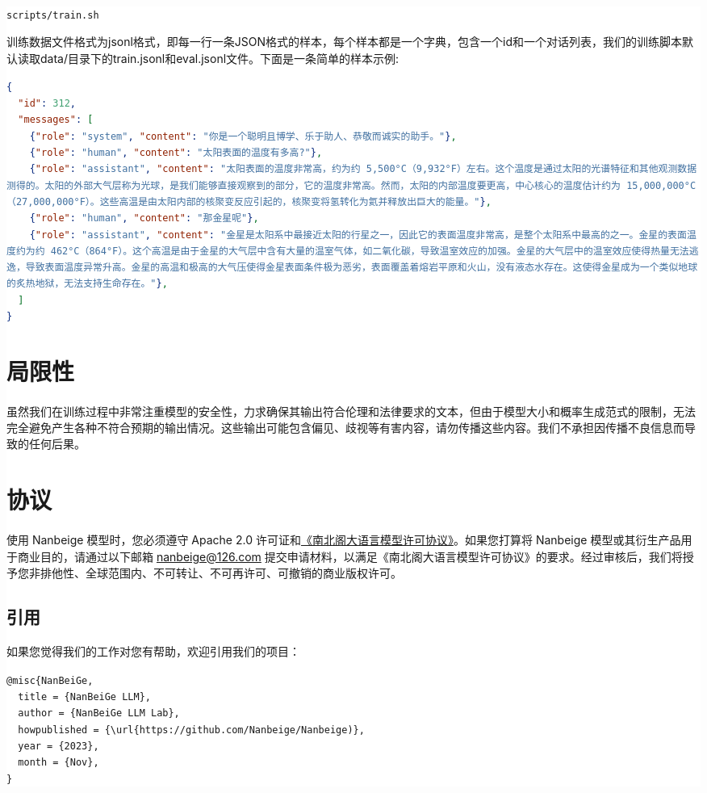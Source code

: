 ```
scripts/train.sh
```

训练数据文件格式为jsonl格式，即每一行一条JSON格式的样本，每个样本都是一个字典，包含一个id和一个对话列表，我们的训练脚本默认读取data/目录下的train.jsonl和eval.jsonl文件。下面是一条简单的样本示例:

``` json
{
  "id": 312,
  "messages": [
    {"role": "system", "content": "你是一个聪明且博学、乐于助人、恭敬而诚实的助手。"},
    {"role": "human", "content": "太阳表面的温度有多高?"},
    {"role": "assistant", "content": "太阳表面的温度非常高，约为约 5,500°C（9,932°F）左右。这个温度是通过太阳的光谱特征和其他观测数据测得的。太阳的外部大气层称为光球，是我们能够直接观察到的部分，它的温度非常高。然而，太阳的内部温度要更高，中心核心的温度估计约为 15,000,000°C（27,000,000°F）。这些高温是由太阳内部的核聚变反应引起的，核聚变将氢转化为氦并释放出巨大的能量。"},
    {"role": "human", "content": "那金星呢"},
    {"role": "assistant", "content": "金星是太阳系中最接近太阳的行星之一，因此它的表面温度非常高，是整个太阳系中最高的之一。金星的表面温度约为约 462°C（864°F）。这个高温是由于金星的大气层中含有大量的温室气体，如二氧化碳，导致温室效应的加强。金星的大气层中的温室效应使得热量无法逃逸，导致表面温度异常升高。金星的高温和极高的大气压使得金星表面条件极为恶劣，表面覆盖着熔岩平原和火山，没有液态水存在。这使得金星成为一个类似地球的炙热地狱，无法支持生命存在。"},
  ]
}
```

# <span id="Limitations">局限性</span>

虽然我们在训练过程中非常注重模型的安全性，力求确保其输出符合伦理和法律要求的文本，但由于模型大小和概率生成范式的限制，无法完全避免产生各种不符合预期的输出情况。这些输出可能包含偏见、歧视等有害内容，请勿传播这些内容。我们不承担因传播不良信息而导致的任何后果。

# <span id="License">协议</span>

使用 Nanbeige 模型时，您必须遵守 Apache 2.0 许可证和[《南北阁大语言模型许可协议》](https://github.com/Nanbeige/Nanbeige/blob/main/%E5%8D%97%E5%8C%97%E9%98%81%E5%A4%A7%E8%AF%AD%E8%A8%80%E6%A8%A1%E5%9E%8B%E8%AE%B8%E5%8F%AF%E5%8D%8F%E8%AE%AE.pdf)。如果您打算将 Nanbeige 模型或其衍生产品用于商业目的，请通过以下邮箱 nanbeige@126.com 提交申请材料，以满足《南北阁大语言模型许可协议》的要求。经过审核后，我们将授予您非排他性、全球范围内、不可转让、不可再许可、可撤销的商业版权许可。

## 引用
如果您觉得我们的工作对您有帮助，欢迎引用我们的项目：
```
@misc{NanBeiGe,
  title = {NanBeiGe LLM},
  author = {NanBeiGe LLM Lab},
  howpublished = {\url{https://github.com/Nanbeige/Nanbeige)},
  year = {2023},
  month = {Nov},
}
```

